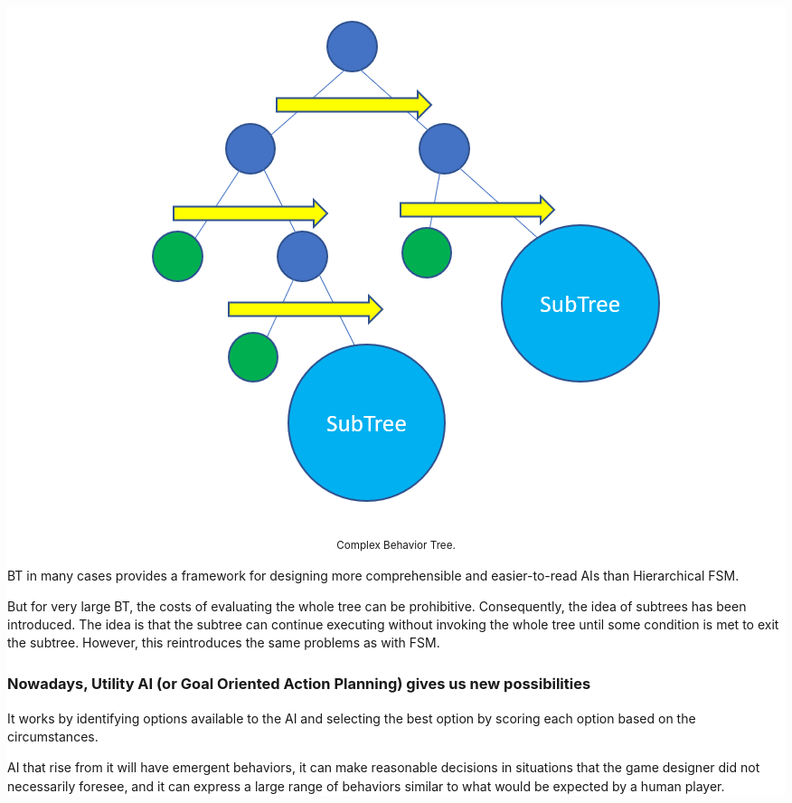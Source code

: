 <p style="text-align: center;"><img alt="Complex Behavior Tree" src="/assets/posts/ecs-and-ai/4-complex-bt.png" style="margin:auto" /></p>
<p style="text-align: center;"><small>Complex Behavior Tree.</small></p>

BT in many cases provides a framework for designing more comprehensible and easier-to-read AIs than Hierarchical FSM.

But for very large BT, the costs of evaluating the whole tree can be prohibitive. Consequently, the idea of subtrees has been introduced. The idea is that the subtree can continue executing without invoking the whole tree until some condition is met to exit the subtree. However, this reintroduces the same problems as with FSM.

### Nowadays, Utility AI (or Goal Oriented Action Planning) gives us new possibilities

It works by identifying options available to the AI and selecting the best option by scoring each option based on the circumstances.

AI that rise from it will have emergent behaviors, it can make reasonable decisions in situations that the game designer did not necessarily foresee, and it can express a large range of behaviors similar to what would be expected by a human player.
